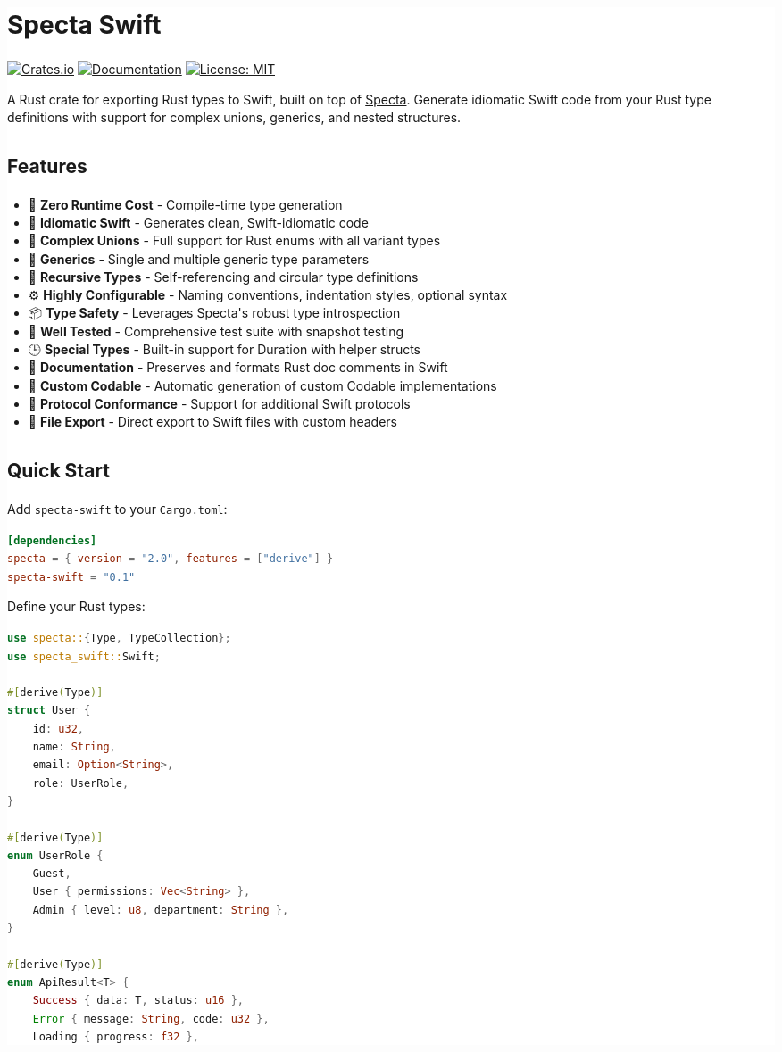 # Specta Swift

[![Crates.io](https://img.shields.io/crates/v/specta-swift.svg)](https://crates.io/crates/specta-swift)
[![Documentation](https://docs.rs/specta-swift/badge.svg)](https://docs.rs/specta-swift)
[![License: MIT](https://img.shields.io/badge/License-MIT-yellow.svg)](https://opensource.org/licenses/MIT)

A Rust crate for exporting Rust types to Swift, built on top of [Specta](https://github.com/oscartbeaumont/specta). Generate idiomatic Swift code from your Rust type definitions with support for complex unions, generics, and nested structures.

## Features

- 🚀 **Zero Runtime Cost** - Compile-time type generation
- 🎯 **Idiomatic Swift** - Generates clean, Swift-idiomatic code
- 🔄 **Complex Unions** - Full support for Rust enums with all variant types
- 🧬 **Generics** - Single and multiple generic type parameters
- 🔗 **Recursive Types** - Self-referencing and circular type definitions
- ⚙️ **Highly Configurable** - Naming conventions, indentation styles, optional syntax
- 📦 **Type Safety** - Leverages Specta's robust type introspection
- 🧪 **Well Tested** - Comprehensive test suite with snapshot testing
- 🕒 **Special Types** - Built-in support for Duration with helper structs
- 📝 **Documentation** - Preserves and formats Rust doc comments in Swift
- 🔧 **Custom Codable** - Automatic generation of custom Codable implementations
- 🎨 **Protocol Conformance** - Support for additional Swift protocols
- 📁 **File Export** - Direct export to Swift files with custom headers

## Quick Start

Add `specta-swift` to your `Cargo.toml`:

```toml
[dependencies]
specta = { version = "2.0", features = ["derive"] }
specta-swift = "0.1"
```

Define your Rust types:

```rust
use specta::{Type, TypeCollection};
use specta_swift::Swift;

#[derive(Type)]
struct User {
    id: u32,
    name: String,
    email: Option<String>,
    role: UserRole,
}

#[derive(Type)]
enum UserRole {
    Guest,
    User { permissions: Vec<String> },
    Admin { level: u8, department: String },
}

#[derive(Type)]
enum ApiResult<T> {
    Success { data: T, status: u16 },
    Error { message: String, code: u32 },
    Loading { progress: f32 },
```